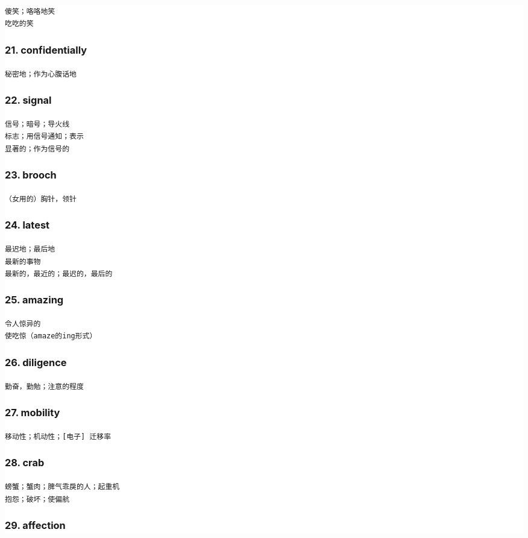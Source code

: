 ```
傻笑；咯咯地笑
吃吃的笑
```
### 21. confidentially

```
秘密地；作为心腹话地
```
### 22. signal

```
信号；暗号；导火线
标志；用信号通知；表示
显著的；作为信号的
```
### 23. brooch

```
（女用的）胸针，领针
```
### 24. latest

```
最迟地；最后地
最新的事物
最新的，最近的；最迟的，最后的
```
### 25. amazing

```
令人惊异的
使吃惊（amaze的ing形式）
```
### 26. diligence

```
勤奋，勤勉；注意的程度
```
### 27. mobility

```
移动性；机动性；[电子] 迁移率
```
### 28. crab

```
螃蟹；蟹肉；脾气乖戾的人；起重机
抱怨；破坏；使偏航
```
### 29. affection
